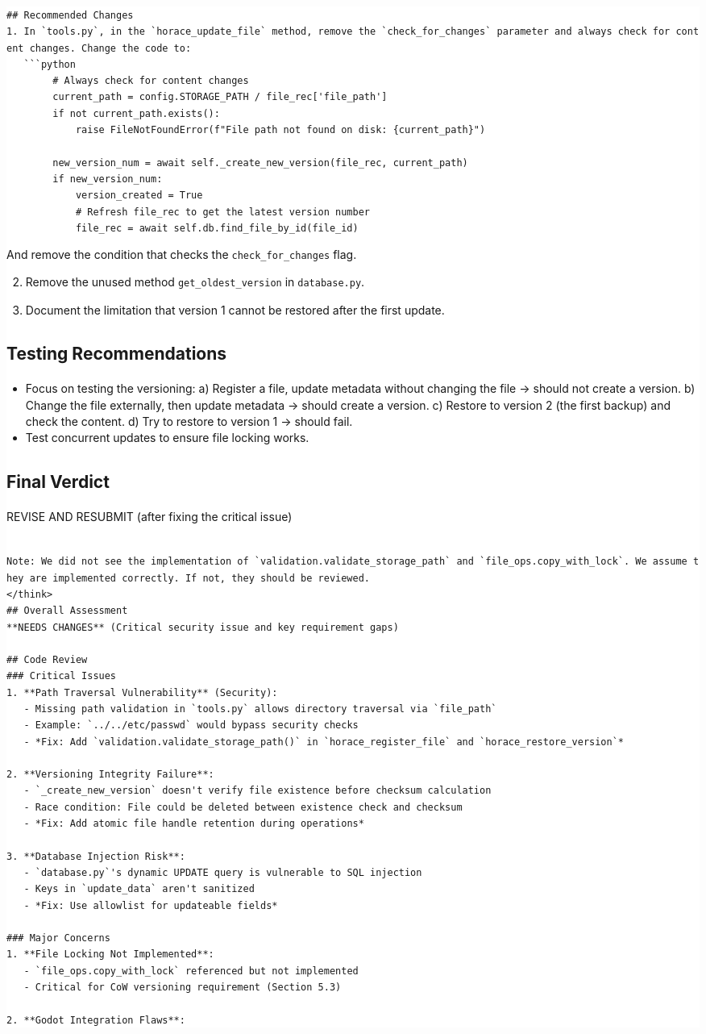 ```
## Recommended Changes
1. In `tools.py`, in the `horace_update_file` method, remove the `check_for_changes` parameter and always check for content changes. Change the code to:
   ```python
        # Always check for content changes
        current_path = config.STORAGE_PATH / file_rec['file_path']
        if not current_path.exists():
            raise FileNotFoundError(f"File path not found on disk: {current_path}")
        
        new_version_num = await self._create_new_version(file_rec, current_path)
        if new_version_num:
            version_created = True
            # Refresh file_rec to get the latest version number
            file_rec = await self.db.find_file_by_id(file_id)
   ```
   And remove the condition that checks the `check_for_changes` flag.

2. Remove the unused method `get_oldest_version` in `database.py`.

3. Document the limitation that version 1 cannot be restored after the first update.

## Testing Recommendations
- Focus on testing the versioning: 
   a) Register a file, update metadata without changing the file -> should not create a version.
   b) Change the file externally, then update metadata -> should create a version.
   c) Restore to version 2 (the first backup) and check the content.
   d) Try to restore to version 1 -> should fail.
- Test concurrent updates to ensure file locking works.

## Final Verdict
REVISE AND RESUBMIT (after fixing the critical issue)
```

Note: We did not see the implementation of `validation.validate_storage_path` and `file_ops.copy_with_lock`. We assume they are implemented correctly. If not, they should be reviewed.
</think>
## Overall Assessment  
**NEEDS CHANGES** (Critical security issue and key requirement gaps)

## Code Review  
### Critical Issues  
1. **Path Traversal Vulnerability** (Security):  
   - Missing path validation in `tools.py` allows directory traversal via `file_path`  
   - Example: `../../etc/passwd` would bypass security checks  
   - *Fix: Add `validation.validate_storage_path()` in `horace_register_file` and `horace_restore_version`*

2. **Versioning Integrity Failure**:  
   - `_create_new_version` doesn't verify file existence before checksum calculation  
   - Race condition: File could be deleted between existence check and checksum  
   - *Fix: Add atomic file handle retention during operations*

3. **Database Injection Risk**:  
   - `database.py`'s dynamic UPDATE query is vulnerable to SQL injection  
   - Keys in `update_data` aren't sanitized  
   - *Fix: Use allowlist for updateable fields*

### Major Concerns  
1. **File Locking Not Implemented**:  
   - `file_ops.copy_with_lock` referenced but not implemented  
   - Critical for CoW versioning requirement (Section 5.3)  

2. **Godot Integration Flaws**:  
```